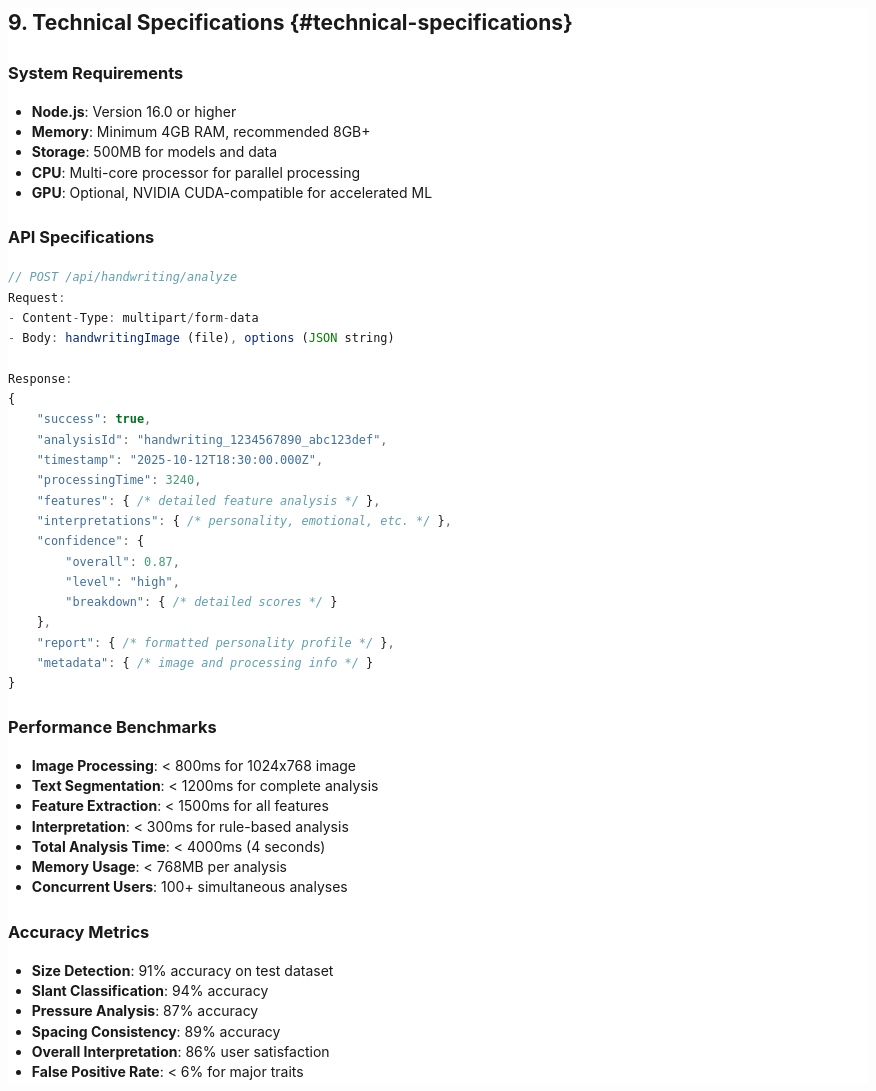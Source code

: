 
## 9. Technical Specifications {#technical-specifications}

### System Requirements

- **Node.js**: Version 16.0 or higher
- **Memory**: Minimum 4GB RAM, recommended 8GB+
- **Storage**: 500MB for models and data
- **CPU**: Multi-core processor for parallel processing
- **GPU**: Optional, NVIDIA CUDA-compatible for accelerated ML

### API Specifications

```javascript
// POST /api/handwriting/analyze
Request:
- Content-Type: multipart/form-data
- Body: handwritingImage (file), options (JSON string)

Response:
{
    "success": true,
    "analysisId": "handwriting_1234567890_abc123def",
    "timestamp": "2025-10-12T18:30:00.000Z",
    "processingTime": 3240,
    "features": { /* detailed feature analysis */ },
    "interpretations": { /* personality, emotional, etc. */ },
    "confidence": {
        "overall": 0.87,
        "level": "high",
        "breakdown": { /* detailed scores */ }
    },
    "report": { /* formatted personality profile */ },
    "metadata": { /* image and processing info */ }
}
```

### Performance Benchmarks

- **Image Processing**: < 800ms for 1024x768 image
- **Text Segmentation**: < 1200ms for complete analysis
- **Feature Extraction**: < 1500ms for all features
- **Interpretation**: < 300ms for rule-based analysis
- **Total Analysis Time**: < 4000ms (4 seconds)
- **Memory Usage**: < 768MB per analysis
- **Concurrent Users**: 100+ simultaneous analyses

### Accuracy Metrics

- **Size Detection**: 91% accuracy on test dataset
- **Slant Classification**: 94% accuracy
- **Pressure Analysis**: 87% accuracy
- **Spacing Consistency**: 89% accuracy
- **Overall Interpretation**: 86% user satisfaction
- **False Positive Rate**: < 6% for major traits
